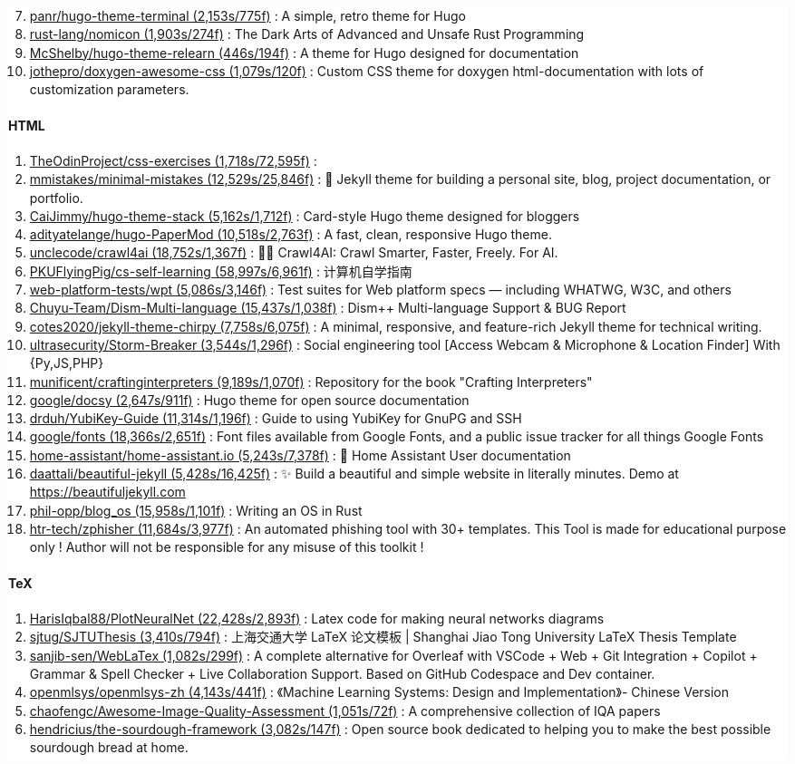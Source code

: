 7. [panr/hugo-theme-terminal (2,153s/775f)](https://github.com/panr/hugo-theme-terminal) : A simple, retro theme for Hugo
8. [rust-lang/nomicon (1,903s/274f)](https://github.com/rust-lang/nomicon) : The Dark Arts of Advanced and Unsafe Rust Programming
9. [McShelby/hugo-theme-relearn (446s/194f)](https://github.com/McShelby/hugo-theme-relearn) : A theme for Hugo designed for documentation
10. [jothepro/doxygen-awesome-css (1,079s/120f)](https://github.com/jothepro/doxygen-awesome-css) : Custom CSS theme for doxygen html-documentation with lots of customization parameters.

#### HTML
1. [TheOdinProject/css-exercises (1,718s/72,595f)](https://github.com/TheOdinProject/css-exercises) : 
2. [mmistakes/minimal-mistakes (12,529s/25,846f)](https://github.com/mmistakes/minimal-mistakes) : 📐 Jekyll theme for building a personal site, blog, project documentation, or portfolio.
3. [CaiJimmy/hugo-theme-stack (5,162s/1,712f)](https://github.com/CaiJimmy/hugo-theme-stack) : Card-style Hugo theme designed for bloggers
4. [adityatelange/hugo-PaperMod (10,518s/2,763f)](https://github.com/adityatelange/hugo-PaperMod) : A fast, clean, responsive Hugo theme.
5. [unclecode/crawl4ai (18,752s/1,367f)](https://github.com/unclecode/crawl4ai) : 🚀🤖 Crawl4AI: Crawl Smarter, Faster, Freely. For AI.
6. [PKUFlyingPig/cs-self-learning (58,997s/6,961f)](https://github.com/PKUFlyingPig/cs-self-learning) : 计算机自学指南
7. [web-platform-tests/wpt (5,086s/3,146f)](https://github.com/web-platform-tests/wpt) : Test suites for Web platform specs — including WHATWG, W3C, and others
8. [Chuyu-Team/Dism-Multi-language (15,437s/1,038f)](https://github.com/Chuyu-Team/Dism-Multi-language) : Dism++ Multi-language Support & BUG Report
9. [cotes2020/jekyll-theme-chirpy (7,758s/6,075f)](https://github.com/cotes2020/jekyll-theme-chirpy) : A minimal, responsive, and feature-rich Jekyll theme for technical writing.
10. [ultrasecurity/Storm-Breaker (3,544s/1,296f)](https://github.com/ultrasecurity/Storm-Breaker) : Social engineering tool [Access Webcam & Microphone & Location Finder] With {Py,JS,PHP}
11. [munificent/craftinginterpreters (9,189s/1,070f)](https://github.com/munificent/craftinginterpreters) : Repository for the book "Crafting Interpreters"
12. [google/docsy (2,647s/911f)](https://github.com/google/docsy) : Hugo theme for open source documentation
13. [drduh/YubiKey-Guide (11,314s/1,196f)](https://github.com/drduh/YubiKey-Guide) : Guide to using YubiKey for GnuPG and SSH
14. [google/fonts (18,366s/2,651f)](https://github.com/google/fonts) : Font files available from Google Fonts, and a public issue tracker for all things Google Fonts
15. [home-assistant/home-assistant.io (5,243s/7,378f)](https://github.com/home-assistant/home-assistant.io) : 📘 Home Assistant User documentation
16. [daattali/beautiful-jekyll (5,428s/16,425f)](https://github.com/daattali/beautiful-jekyll) : ✨ Build a beautiful and simple website in literally minutes. Demo at https://beautifuljekyll.com
17. [phil-opp/blog_os (15,958s/1,101f)](https://github.com/phil-opp/blog_os) : Writing an OS in Rust
18. [htr-tech/zphisher (11,684s/3,977f)](https://github.com/htr-tech/zphisher) : An automated phishing tool with 30+ templates. This Tool is made for educational purpose only ! Author will not be responsible for any misuse of this toolkit !

#### TeX
1. [HarisIqbal88/PlotNeuralNet (22,428s/2,893f)](https://github.com/HarisIqbal88/PlotNeuralNet) : Latex code for making neural networks diagrams
2. [sjtug/SJTUThesis (3,410s/794f)](https://github.com/sjtug/SJTUThesis) : 上海交通大学 LaTeX 论文模板 | Shanghai Jiao Tong University LaTeX Thesis Template
3. [sanjib-sen/WebLaTex (1,082s/299f)](https://github.com/sanjib-sen/WebLaTex) : A complete alternative for Overleaf with VSCode + Web + Git Integration + Copilot + Grammar & Spell Checker + Live Collaboration Support. Based on GitHub Codespace and Dev container.
4. [openmlsys/openmlsys-zh (4,143s/441f)](https://github.com/openmlsys/openmlsys-zh) : 《Machine Learning Systems: Design and Implementation》- Chinese Version
5. [chaofengc/Awesome-Image-Quality-Assessment (1,051s/72f)](https://github.com/chaofengc/Awesome-Image-Quality-Assessment) : A comprehensive collection of IQA papers
6. [hendricius/the-sourdough-framework (3,082s/147f)](https://github.com/hendricius/the-sourdough-framework) : Open source book dedicated to helping you to make the best possible sourdough bread at home.